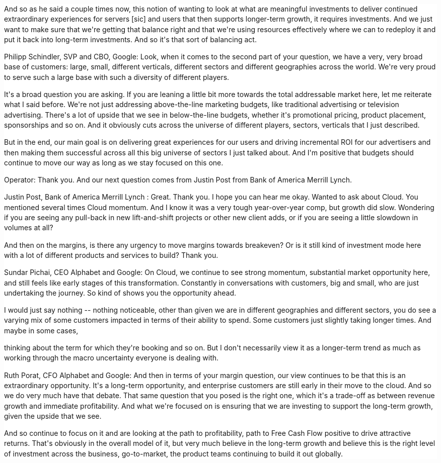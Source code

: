 And so as he said a couple times now, this notion of wanting to look at what are meaningful investments to deliver continued extraordinary experiences for servers [sic] and users that then supports longer-term growth, it requires investments. And we just want to make sure that we're getting that balance right and that we're using resources effectively where we can to redeploy it and put it back into long-term investments. And so it's that sort of balancing act.

Philipp Schindler, SVP and CBO, Google: Look, when   it comes to the second part of your question, we have a very, very broad base of customers: large, small, different verticals, different sectors and different geographies across the world. We're very proud to serve such a large base with such a diversity of different players.

It's a broad question you are asking. If you are leaning a little bit more towards the total addressable market here, let me reiterate what I said before. We're not just addressing above-the-line marketing budgets, like traditional advertising or television advertising. There's a lot of upside that we see in below-the-line budgets, whether it's promotional pricing, product placement, sponsorships and so on. And it obviously cuts across the universe of different players, sectors, verticals that I just described.

But in the end, our main goal is on delivering great experiences for our users and driving incremental ROI for our advertisers and then making them successful across all this big universe of sectors I just talked about. And I'm positive that budgets should continue to move our way as long as we stay focused on this one.

Operator: Thank you. And our next question comes from   Justin Post from Bank of America Merrill Lynch.

Justin Post, Bank of America Merrill Lynch : Great.   Thank you. I hope you can hear me okay. Wanted to ask about Cloud. You mentioned several times Cloud momentum. And I know it was a very tough year-over-year comp, but growth did slow. Wondering if you are seeing any pull-back in new lift-and-shift projects or other new client adds, or if you are seeing a little slowdown in volumes at all?

And then on the margins, is there any urgency to move margins towards breakeven? Or is it still kind of investment mode here with a lot of different products and services to build? Thank you.

Sundar Pichai, CEO Alphabet and Google: On Cloud,   we continue to see strong momentum, substantial market opportunity here, and still feels like early stages of this transformation. Constantly in conversations with customers, big and small, who are just undertaking the journey. So kind of shows you the opportunity ahead.

I would just say nothing -- nothing noticeable, other than given we are in different geographies and different sectors, you do see a varying mix of some customers impacted in terms of their ability to spend. Some customers just slightly taking longer times. And maybe in some cases,

thinking about the term for which they're booking and so on. But I don't necessarily view it as a longer-term trend as much as working through the macro uncertainty everyone is dealing with.

Ruth Porat, CFO Alphabet and Google: And then in   terms of your margin question, our view continues to be that this is an extraordinary opportunity. It's a long-term opportunity, and enterprise customers are still early in their move to the cloud. And so we do very much have that debate. That same question that you posed is the right one, which it's a trade-off as between revenue growth and immediate profitability. And what we're focused on is ensuring that we are investing to support the long-term growth, given the upside that we see.

And so continue to focus on it and are looking at the path to profitability, path to Free Cash Flow positive to drive attractive returns. That's obviously in the overall model of it, but very much believe in the long-term growth and believe this is the right level of investment across the business, go-to-market, the product teams continuing to build it out globally.

